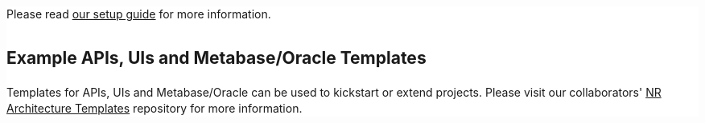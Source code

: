 Please read [our setup guide](./SETUP.md) for more information.

## Example APIs, UIs and Metabase/Oracle Templates

Templates for APIs, UIs and Metabase/Oracle can be used to kickstart or extend projects.  Please visit our collaborators' [NR Architecture Templates](https://github.com/bcgov/nr-arch-templates) repository for more information.
